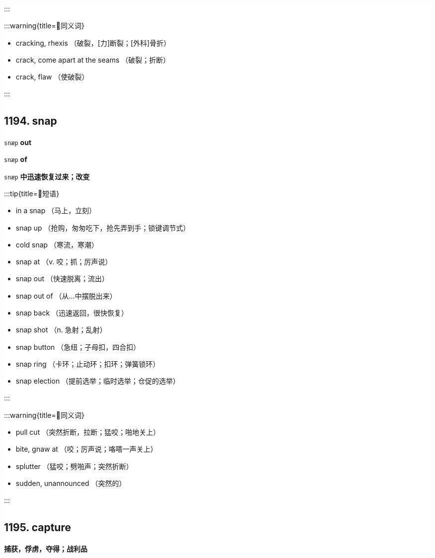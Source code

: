 :::

:::warning{title=🤔同义词}

- cracking, rhexis （破裂，[力]断裂；[外科]骨折）

- crack, come apart at the seams （破裂；折断）

- crack, flaw （使破裂）

:::


## 1194. snap

`snæp`  **out**

`snæp`  **of**

`snæp`  **中迅速恢复过来；改变**

:::tip{title=🤩短语}

- in a snap （马上，立刻）

- snap up （抢购，匆匆吃下，抢先弄到手；锁键调节式）

- cold snap （寒流，寒潮）

- snap at （v. 咬；抓；厉声说）

- snap out （快速脱离；流出）

- snap out of （从…中摆脱出来）

- snap back （迅速返回，很快恢复）

- snap shot （n. 急射；乱射）

- snap button （急纽；子母扣，四合扣）

- snap ring （卡环；止动环；扣环；弹簧锁环）

- snap election （提前选举；临时选举；仓促的选举）

:::

:::warning{title=🤔同义词}

- pull cut （突然折断，拉断；猛咬；啪地关上）

- bite, gnaw at （咬；厉声说；咯嗒一声关上）

- splutter （猛咬；劈啪声；突然折断）

- sudden, unannounced （突然的）

:::


## 1195. capture

**捕获，俘虏，夺得；战利品**
